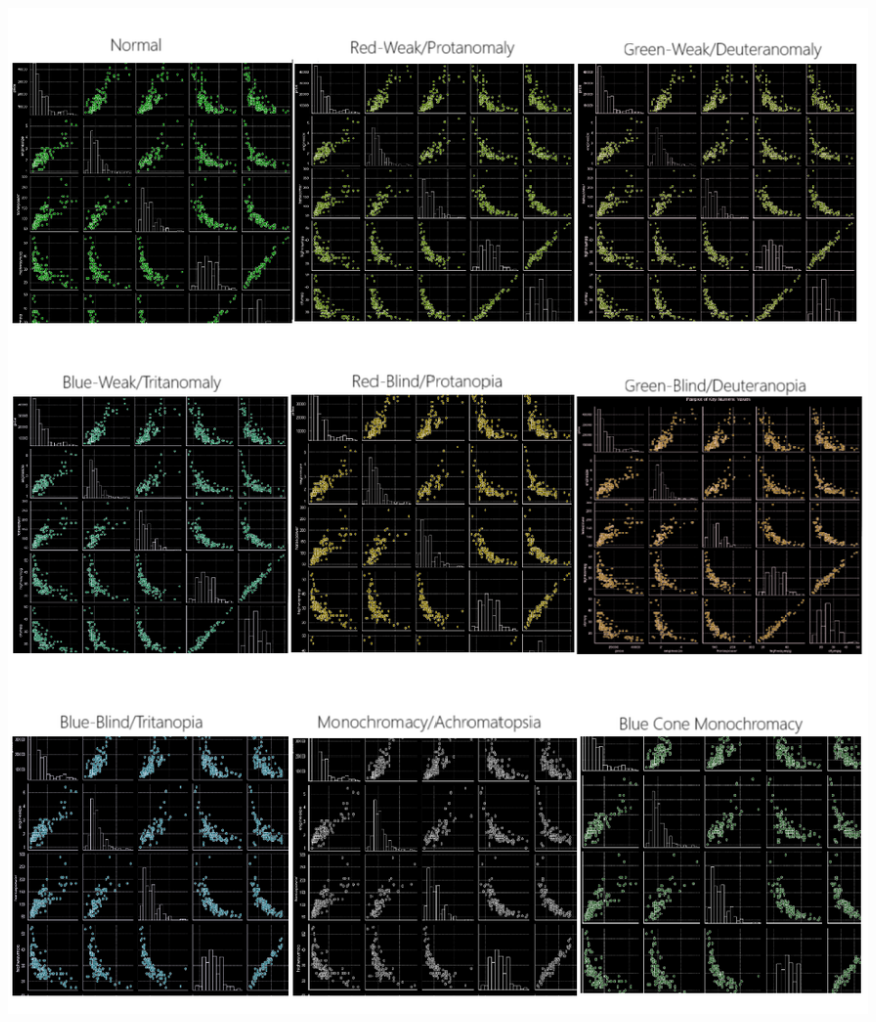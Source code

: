 ![COBLIS Test Result](https://github.com/AL-MASNAI/car-price-analysis-hackathon-team4/raw/main/Media/Coblis_test.png "Color Blindness Simulation")
